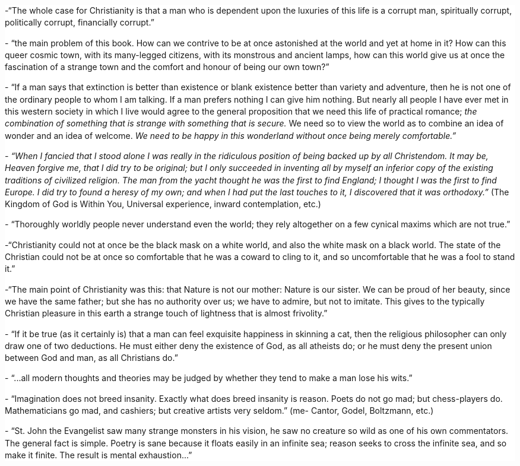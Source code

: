 
\-“The whole case for Christianity is that a man who is dependent upon the luxuries of this life is a corrupt man, spiritually corrupt, politically corrupt, financially corrupt.”


\- “the main problem of this book. How can we contrive to be at once astonished at the world and yet at home in it? How can this queer cosmic town, with its many-legged citizens, with its monstrous and ancient lamps, how can this world give us at once the fascination of a strange town and the comfort and honour of being our own town?”


\- “If a man says that extinction is better than existence or blank existence better than variety and adventure, then he is not one of the ordinary people to whom I am talking. If a man prefers nothing I can give him nothing. But nearly all people I have ever met in this western society in which I live would agree to the general proposition that we need this life of practical romance; _the combination of something that is strange with something that is secure._ We need so to view the world as to combine an idea of wonder and an idea of welcome. _We need to be happy in this wonderland without once being merely comfortable.”_


_\- “When I fancied that I stood alone I was really in the ridiculous position of being backed up by all Christendom. It may be, Heaven forgive me, that I did try to be original; but I only succeeded in inventing all by myself an inferior copy of the existing traditions of civilized religion. The man from the yacht thought he was the first to find England; I thought I was the first to find Europe. I did try to found a heresy of my own; and when I had put the last touches to it, I discovered that it was orthodoxy.”_ (The Kingdom of God is Within You, Universal experience, inward contemplation, etc.)


_\-_ “Thoroughly worldly people never understand even the world; they rely altogether on a few cynical maxims which are not true.”


\-“Christianity could not at once be the black mask on a white world, and also the white mask on a black world. The state of the Christian could not be at once so comfortable that he was a coward to cling to it, and so uncomfortable that he was a fool to stand it.”


\-“The main point of Christianity was this: that Nature is not our mother: Nature is our sister. We can be proud of her beauty, since we have the same father; but she has no authority over us; we have to admire, but not to imitate. This gives to the typically Christian pleasure in this earth a strange touch of lightness that is almost frivolity.”


\- “If it be true (as it certainly is) that a man can feel exquisite happiness in skinning a cat, then the religious philosopher can only draw one of two deductions. He must either deny the existence of God, as all atheists do; or he must deny the present union between God and man, as all Christians do.”


\- “...all modern thoughts and theories may be judged by whether they tend to make a man lose his wits.”


\- “Imagination does not breed insanity. Exactly what does breed insanity is reason. Poets do not go mad; but chess-players do. Mathematicians go mad, and cashiers; but creative artists very seldom.” (me- Cantor, Godel, Boltzmann, etc.)


\- “St. John the Evangelist saw many strange monsters in his vision, he saw no creature so wild as one of his own commentators. The general fact is simple. Poetry is sane because it floats easily in an infinite sea; reason seeks to cross the infinite sea, and so make it finite. The result is mental exhaustion...”
